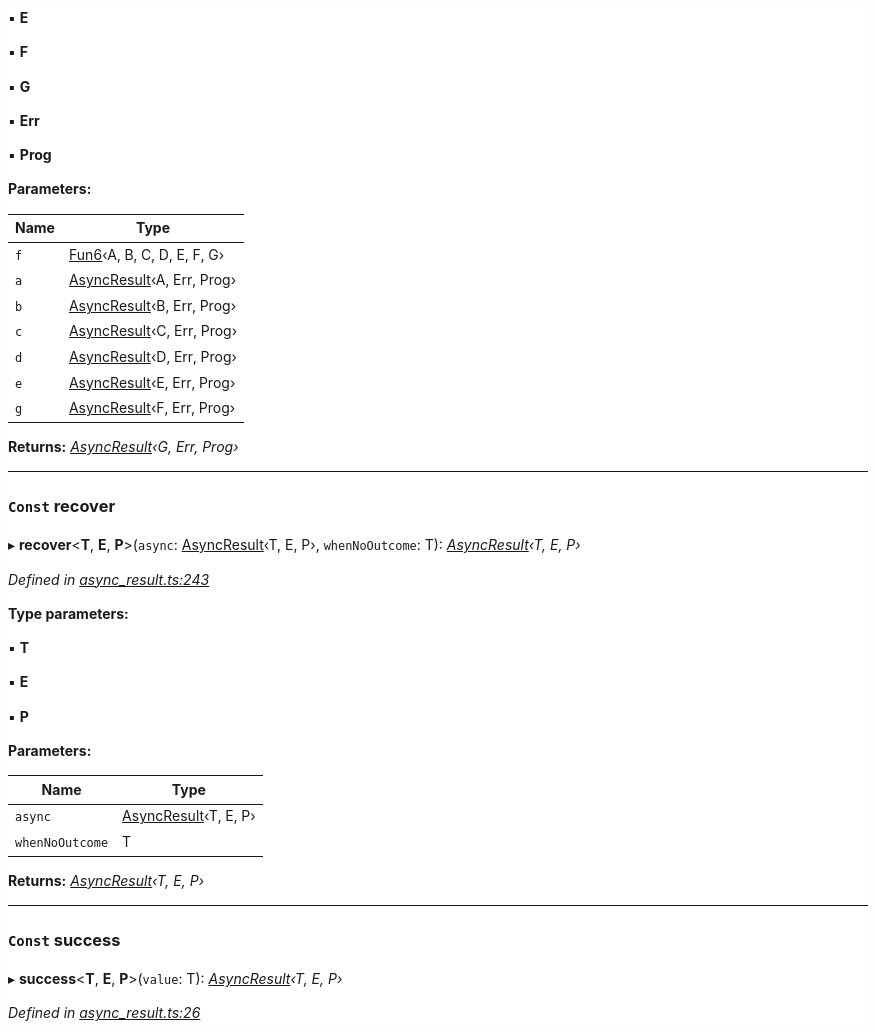 ▪ **E**

▪ **F**

▪ **G**

▪ **Err**

▪ **Prog**

**Parameters:**

Name | Type |
------ | ------ |
`f` | [Fun6](_types_functions_.md#fun6)‹A, B, C, D, E, F, G› |
`a` | [AsyncResult](_async_result_.md#asyncresult)‹A, Err, Prog› |
`b` | [AsyncResult](_async_result_.md#asyncresult)‹B, Err, Prog› |
`c` | [AsyncResult](_async_result_.md#asyncresult)‹C, Err, Prog› |
`d` | [AsyncResult](_async_result_.md#asyncresult)‹D, Err, Prog› |
`e` | [AsyncResult](_async_result_.md#asyncresult)‹E, Err, Prog› |
`g` | [AsyncResult](_async_result_.md#asyncresult)‹F, Err, Prog› |

**Returns:** *[AsyncResult](_async_result_.md#asyncresult)‹G, Err, Prog›*

___

### `Const` recover

▸ **recover**<**T**, **E**, **P**>(`async`: [AsyncResult](_async_result_.md#asyncresult)‹T, E, P›, `whenNoOutcome`: T): *[AsyncResult](_async_result_.md#asyncresult)‹T, E, P›*

*Defined in [async_result.ts:243](https://github.com/fponticelli/tempo/blob/master/std/src/async_result.ts#L243)*

**Type parameters:**

▪ **T**

▪ **E**

▪ **P**

**Parameters:**

Name | Type |
------ | ------ |
`async` | [AsyncResult](_async_result_.md#asyncresult)‹T, E, P› |
`whenNoOutcome` | T |

**Returns:** *[AsyncResult](_async_result_.md#asyncresult)‹T, E, P›*

___

### `Const` success

▸ **success**<**T**, **E**, **P**>(`value`: T): *[AsyncResult](_async_result_.md#asyncresult)‹T, E, P›*

*Defined in [async_result.ts:26](https://github.com/fponticelli/tempo/blob/master/std/src/async_result.ts#L26)*
